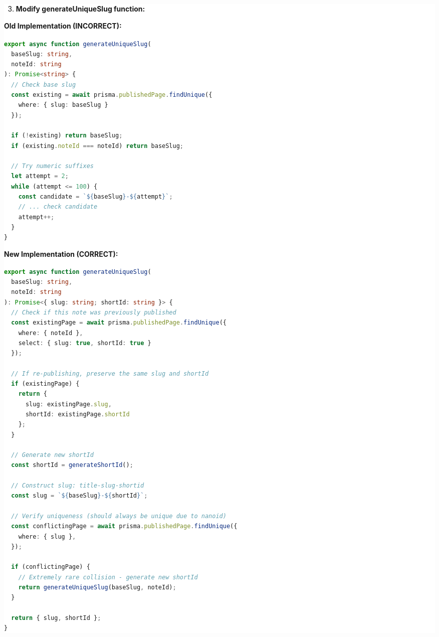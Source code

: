 3. **Modify generateUniqueSlug function:**

**Old Implementation (INCORRECT):**
```typescript
export async function generateUniqueSlug(
  baseSlug: string,
  noteId: string
): Promise<string> {
  // Check base slug
  const existing = await prisma.publishedPage.findUnique({
    where: { slug: baseSlug }
  });

  if (!existing) return baseSlug;
  if (existing.noteId === noteId) return baseSlug;

  // Try numeric suffixes
  let attempt = 2;
  while (attempt <= 100) {
    const candidate = `${baseSlug}-${attempt}`;
    // ... check candidate
    attempt++;
  }
}
```

**New Implementation (CORRECT):**
```typescript
export async function generateUniqueSlug(
  baseSlug: string,
  noteId: string
): Promise<{ slug: string; shortId: string }> {
  // Check if this note was previously published
  const existingPage = await prisma.publishedPage.findUnique({
    where: { noteId },
    select: { slug: true, shortId: true }
  });

  // If re-publishing, preserve the same slug and shortId
  if (existingPage) {
    return {
      slug: existingPage.slug,
      shortId: existingPage.shortId
    };
  }

  // Generate new shortId
  const shortId = generateShortId();

  // Construct slug: title-slug-shortid
  const slug = `${baseSlug}-${shortId}`;

  // Verify uniqueness (should always be unique due to nanoid)
  const conflictingPage = await prisma.publishedPage.findUnique({
    where: { slug },
  });

  if (conflictingPage) {
    // Extremely rare collision - generate new shortId
    return generateUniqueSlug(baseSlug, noteId);
  }

  return { slug, shortId };
}
```
